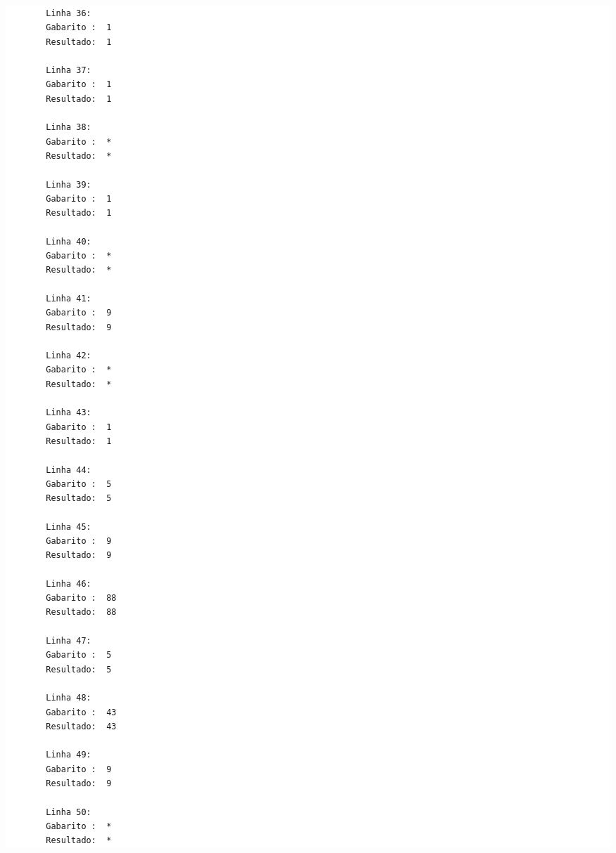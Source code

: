 			Linha 36: 
			Gabarito :	1
			Resultado:	1

			Linha 37: 
			Gabarito :	1
			Resultado:	1

			Linha 38: 
			Gabarito :	*
			Resultado:	*

			Linha 39: 
			Gabarito :	1
			Resultado:	1

			Linha 40: 
			Gabarito :	*
			Resultado:	*

			Linha 41: 
			Gabarito :	9
			Resultado:	9

			Linha 42: 
			Gabarito :	*
			Resultado:	*

			Linha 43: 
			Gabarito :	1
			Resultado:	1

			Linha 44: 
			Gabarito :	5
			Resultado:	5

			Linha 45: 
			Gabarito :	9
			Resultado:	9

			Linha 46: 
			Gabarito :	88
			Resultado:	88

			Linha 47: 
			Gabarito :	5
			Resultado:	5

			Linha 48: 
			Gabarito :	43
			Resultado:	43

			Linha 49: 
			Gabarito :	9
			Resultado:	9

			Linha 50: 
			Gabarito :	*
			Resultado:	*
